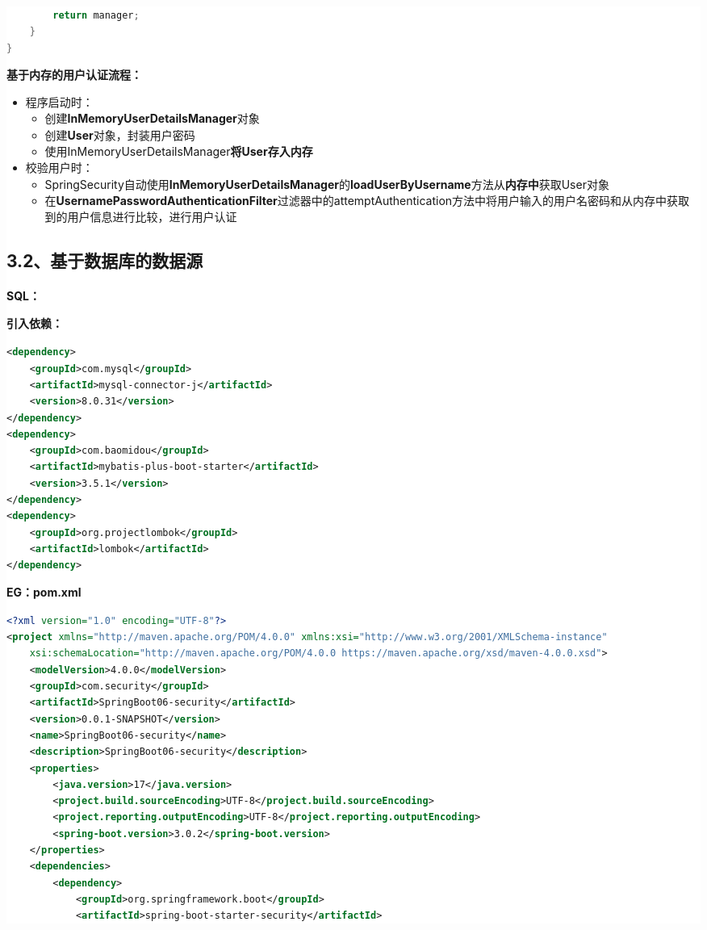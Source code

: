 ```java
		return manager;
	}
}
```



**基于内存的用户认证流程：**

- 程序启动时：
  - 创建**InMemoryUserDetailsManager**对象
  - 创建**User**对象，封装用户密码
  - 使用InMemoryUserDetailsManager**将User存入内存**
- 校验用户时：
  - SpringSecurity自动使用**InMemoryUserDetailsManager**的**loadUserByUsername**方法从**内存中**获取User对象
  - 在**UsernamePasswordAuthenticationFilter**过滤器中的attemptAuthentication方法中将用户输入的用户名密码和从内存中获取到的用户信息进行比较，进行用户认证



## 3.2、基于数据库的数据源

**SQL：**



**引入依赖：**

```xml
<dependency>
    <groupId>com.mysql</groupId>
    <artifactId>mysql-connector-j</artifactId>
    <version>8.0.31</version>
</dependency>
<dependency>
    <groupId>com.baomidou</groupId>
    <artifactId>mybatis-plus-boot-starter</artifactId>
    <version>3.5.1</version>
</dependency>
<dependency>
    <groupId>org.projectlombok</groupId>
    <artifactId>lombok</artifactId>
</dependency>
```

**EG：pom.xml**

```xml
<?xml version="1.0" encoding="UTF-8"?>
<project xmlns="http://maven.apache.org/POM/4.0.0" xmlns:xsi="http://www.w3.org/2001/XMLSchema-instance"
    xsi:schemaLocation="http://maven.apache.org/POM/4.0.0 https://maven.apache.org/xsd/maven-4.0.0.xsd">
    <modelVersion>4.0.0</modelVersion>
    <groupId>com.security</groupId>
    <artifactId>SpringBoot06-security</artifactId>
    <version>0.0.1-SNAPSHOT</version>
    <name>SpringBoot06-security</name>
    <description>SpringBoot06-security</description>
    <properties>
        <java.version>17</java.version>
        <project.build.sourceEncoding>UTF-8</project.build.sourceEncoding>
        <project.reporting.outputEncoding>UTF-8</project.reporting.outputEncoding>
        <spring-boot.version>3.0.2</spring-boot.version>
    </properties>
    <dependencies>
        <dependency>
            <groupId>org.springframework.boot</groupId>
            <artifactId>spring-boot-starter-security</artifactId>
```
